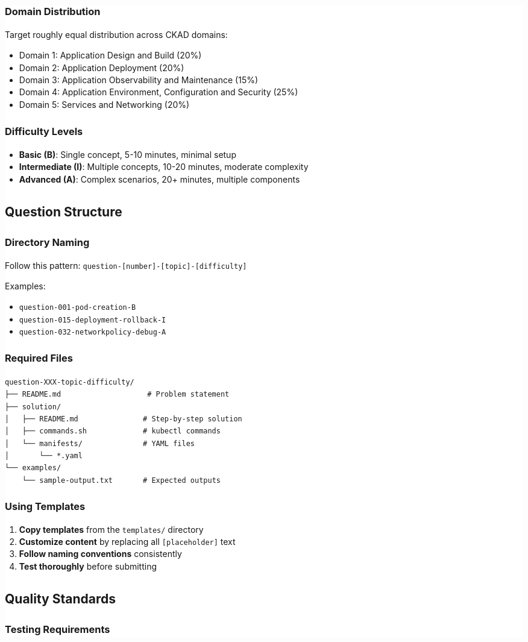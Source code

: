 ### Domain Distribution

Target roughly equal distribution across CKAD domains:
- Domain 1: Application Design and Build (20%)
- Domain 2: Application Deployment (20%)
- Domain 3: Application Observability and Maintenance (15%)
- Domain 4: Application Environment, Configuration and Security (25%)
- Domain 5: Services and Networking (20%)

### Difficulty Levels

- **Basic (B)**: Single concept, 5-10 minutes, minimal setup
- **Intermediate (I)**: Multiple concepts, 10-20 minutes, moderate complexity
- **Advanced (A)**: Complex scenarios, 20+ minutes, multiple components

## Question Structure

### Directory Naming

Follow this pattern: `question-[number]-[topic]-[difficulty]`

Examples:
- `question-001-pod-creation-B`
- `question-015-deployment-rollback-I`
- `question-032-networkpolicy-debug-A`

### Required Files

```
question-XXX-topic-difficulty/
├── README.md                    # Problem statement
├── solution/
│   ├── README.md               # Step-by-step solution
│   ├── commands.sh             # kubectl commands
│   └── manifests/              # YAML files
│       └── *.yaml
└── examples/
    └── sample-output.txt       # Expected outputs
```

### Using Templates

1. **Copy templates** from the `templates/` directory
2. **Customize content** by replacing all `[placeholder]` text
3. **Follow naming conventions** consistently
4. **Test thoroughly** before submitting

## Quality Standards

### Testing Requirements
